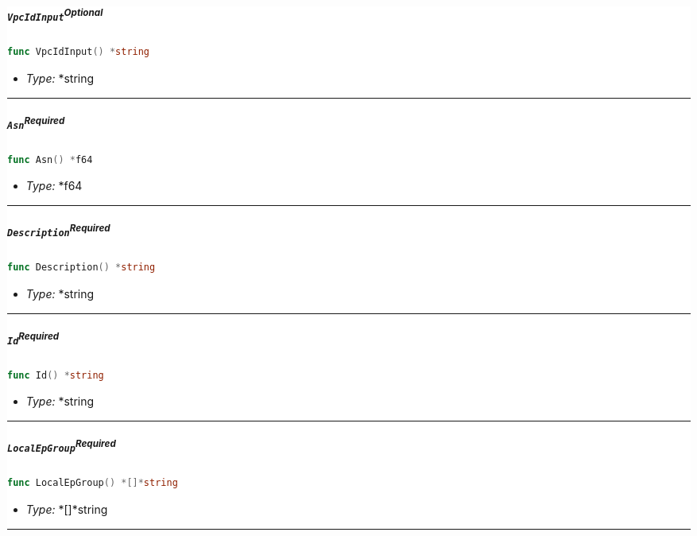 
##### `VpcIdInput`<sup>Optional</sup> <a name="VpcIdInput" id="@cdktf/provider-opentelekomcloud.dcVirtualGatewayV3.DcVirtualGatewayV3.property.vpcIdInput"></a>

```go
func VpcIdInput() *string
```

- *Type:* *string

---

##### `Asn`<sup>Required</sup> <a name="Asn" id="@cdktf/provider-opentelekomcloud.dcVirtualGatewayV3.DcVirtualGatewayV3.property.asn"></a>

```go
func Asn() *f64
```

- *Type:* *f64

---

##### `Description`<sup>Required</sup> <a name="Description" id="@cdktf/provider-opentelekomcloud.dcVirtualGatewayV3.DcVirtualGatewayV3.property.description"></a>

```go
func Description() *string
```

- *Type:* *string

---

##### `Id`<sup>Required</sup> <a name="Id" id="@cdktf/provider-opentelekomcloud.dcVirtualGatewayV3.DcVirtualGatewayV3.property.id"></a>

```go
func Id() *string
```

- *Type:* *string

---

##### `LocalEpGroup`<sup>Required</sup> <a name="LocalEpGroup" id="@cdktf/provider-opentelekomcloud.dcVirtualGatewayV3.DcVirtualGatewayV3.property.localEpGroup"></a>

```go
func LocalEpGroup() *[]*string
```

- *Type:* *[]*string

---
